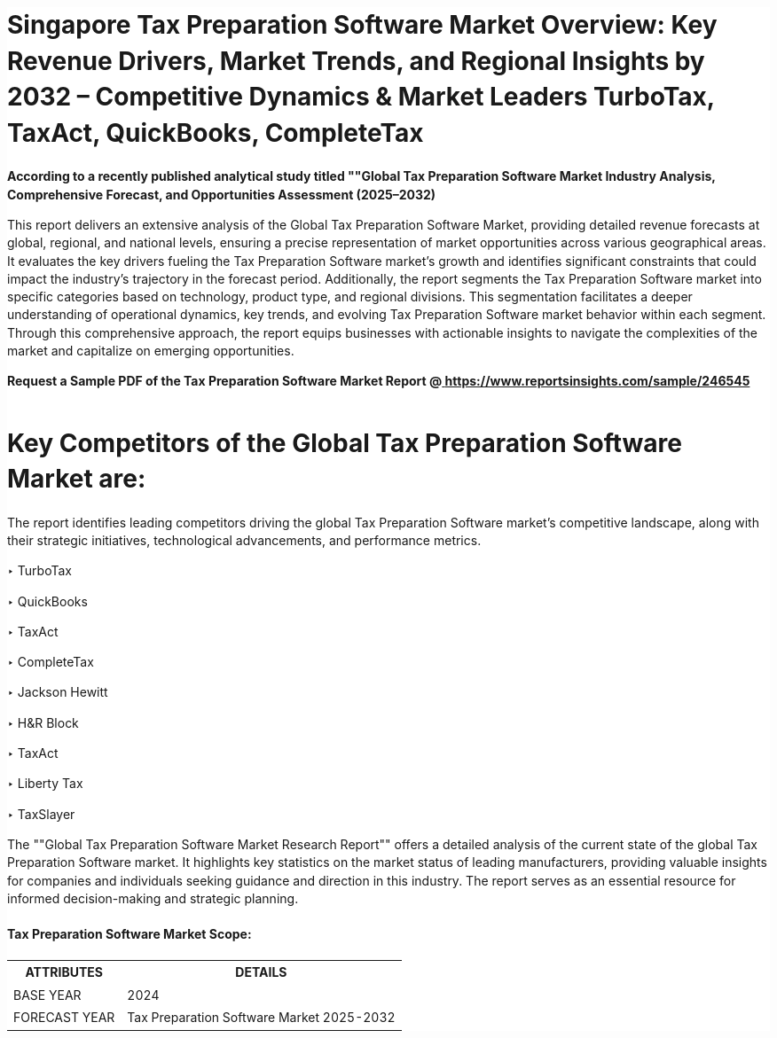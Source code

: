 # Singapore Tax Preparation Software Market Overview: Key Revenue Drivers, Market Trends, and Regional Insights by 2032 –  Competitive Dynamics & Market Leaders TurboTax, TaxAct, QuickBooks, CompleteTax

<strong>According to a recently published analytical study titled ""Global Tax Preparation Software Market Industry Analysis, Comprehensive Forecast, and Opportunities Assessment (2025–2032)</strong>

This report delivers an extensive analysis of the Global Tax Preparation Software Market, providing detailed revenue forecasts at global, regional, and national levels, ensuring a precise representation of market opportunities across various geographical areas. It evaluates the key drivers fueling the Tax Preparation Software market’s growth and identifies significant constraints that could impact the industry’s trajectory in the forecast period. Additionally, the report segments the Tax Preparation Software market into specific categories based on technology, product type, and regional divisions. This segmentation facilitates a deeper understanding of operational dynamics, key trends, and evolving Tax Preparation Software market behavior within each segment. Through this comprehensive approach, the report equips businesses with actionable insights to navigate the complexities of the market and capitalize on emerging opportunities.

<strong>Request a Sample PDF of the Tax Preparation Software Market Report </strong><strong>@<a href=https://www.reportsinsights.com/sample/246545> https://www.reportsinsights.com/sample/246545</a></strong></font>

# <strong>Key Competitors of the Global Tax Preparation Software Market are:</strong>

The report identifies leading competitors driving the global Tax Preparation Software market’s competitive landscape, along with their strategic initiatives, technological advancements, and performance metrics.

‣ TurboTax

‣ QuickBooks

‣ TaxAct

‣ CompleteTax

‣ Jackson Hewitt

‣ H&R Block

‣ TaxAct

‣ Liberty Tax

‣ TaxSlayer

The ""Global Tax Preparation Software Market Research Report"" offers a detailed analysis of the current state of the global Tax Preparation Software market. It highlights key statistics on the market status of leading manufacturers, providing valuable insights for companies and individuals seeking guidance and direction in this industry. The report serves as an essential resource for informed decision-making and strategic planning.

<h4>Tax Preparation Software Market Scope:</h4>
<table>
<tr>
<th>ATTRIBUTES</th>
<th>DETAILS</th>
</tr>
<tr>
<td>BASE YEAR</td>
<td>2024</td>
</tr>
<tr>
<td>FORECAST YEAR</td>
<td>Tax Preparation Software Market 2025-2032</td>
</tr>